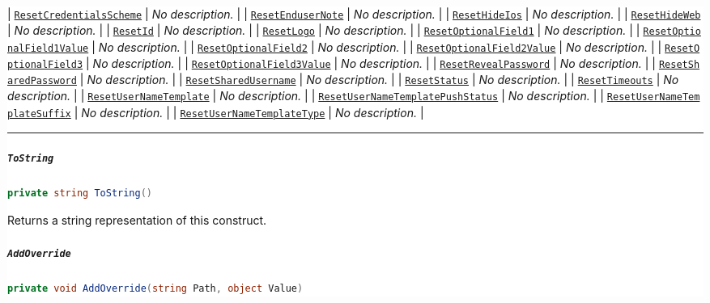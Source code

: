 | <code><a href="#@cdktf/provider-okta.appSecurePasswordStore.AppSecurePasswordStore.resetCredentialsScheme">ResetCredentialsScheme</a></code> | *No description.* |
| <code><a href="#@cdktf/provider-okta.appSecurePasswordStore.AppSecurePasswordStore.resetEnduserNote">ResetEnduserNote</a></code> | *No description.* |
| <code><a href="#@cdktf/provider-okta.appSecurePasswordStore.AppSecurePasswordStore.resetHideIos">ResetHideIos</a></code> | *No description.* |
| <code><a href="#@cdktf/provider-okta.appSecurePasswordStore.AppSecurePasswordStore.resetHideWeb">ResetHideWeb</a></code> | *No description.* |
| <code><a href="#@cdktf/provider-okta.appSecurePasswordStore.AppSecurePasswordStore.resetId">ResetId</a></code> | *No description.* |
| <code><a href="#@cdktf/provider-okta.appSecurePasswordStore.AppSecurePasswordStore.resetLogo">ResetLogo</a></code> | *No description.* |
| <code><a href="#@cdktf/provider-okta.appSecurePasswordStore.AppSecurePasswordStore.resetOptionalField1">ResetOptionalField1</a></code> | *No description.* |
| <code><a href="#@cdktf/provider-okta.appSecurePasswordStore.AppSecurePasswordStore.resetOptionalField1Value">ResetOptionalField1Value</a></code> | *No description.* |
| <code><a href="#@cdktf/provider-okta.appSecurePasswordStore.AppSecurePasswordStore.resetOptionalField2">ResetOptionalField2</a></code> | *No description.* |
| <code><a href="#@cdktf/provider-okta.appSecurePasswordStore.AppSecurePasswordStore.resetOptionalField2Value">ResetOptionalField2Value</a></code> | *No description.* |
| <code><a href="#@cdktf/provider-okta.appSecurePasswordStore.AppSecurePasswordStore.resetOptionalField3">ResetOptionalField3</a></code> | *No description.* |
| <code><a href="#@cdktf/provider-okta.appSecurePasswordStore.AppSecurePasswordStore.resetOptionalField3Value">ResetOptionalField3Value</a></code> | *No description.* |
| <code><a href="#@cdktf/provider-okta.appSecurePasswordStore.AppSecurePasswordStore.resetRevealPassword">ResetRevealPassword</a></code> | *No description.* |
| <code><a href="#@cdktf/provider-okta.appSecurePasswordStore.AppSecurePasswordStore.resetSharedPassword">ResetSharedPassword</a></code> | *No description.* |
| <code><a href="#@cdktf/provider-okta.appSecurePasswordStore.AppSecurePasswordStore.resetSharedUsername">ResetSharedUsername</a></code> | *No description.* |
| <code><a href="#@cdktf/provider-okta.appSecurePasswordStore.AppSecurePasswordStore.resetStatus">ResetStatus</a></code> | *No description.* |
| <code><a href="#@cdktf/provider-okta.appSecurePasswordStore.AppSecurePasswordStore.resetTimeouts">ResetTimeouts</a></code> | *No description.* |
| <code><a href="#@cdktf/provider-okta.appSecurePasswordStore.AppSecurePasswordStore.resetUserNameTemplate">ResetUserNameTemplate</a></code> | *No description.* |
| <code><a href="#@cdktf/provider-okta.appSecurePasswordStore.AppSecurePasswordStore.resetUserNameTemplatePushStatus">ResetUserNameTemplatePushStatus</a></code> | *No description.* |
| <code><a href="#@cdktf/provider-okta.appSecurePasswordStore.AppSecurePasswordStore.resetUserNameTemplateSuffix">ResetUserNameTemplateSuffix</a></code> | *No description.* |
| <code><a href="#@cdktf/provider-okta.appSecurePasswordStore.AppSecurePasswordStore.resetUserNameTemplateType">ResetUserNameTemplateType</a></code> | *No description.* |

---

##### `ToString` <a name="ToString" id="@cdktf/provider-okta.appSecurePasswordStore.AppSecurePasswordStore.toString"></a>

```csharp
private string ToString()
```

Returns a string representation of this construct.

##### `AddOverride` <a name="AddOverride" id="@cdktf/provider-okta.appSecurePasswordStore.AppSecurePasswordStore.addOverride"></a>

```csharp
private void AddOverride(string Path, object Value)
```
